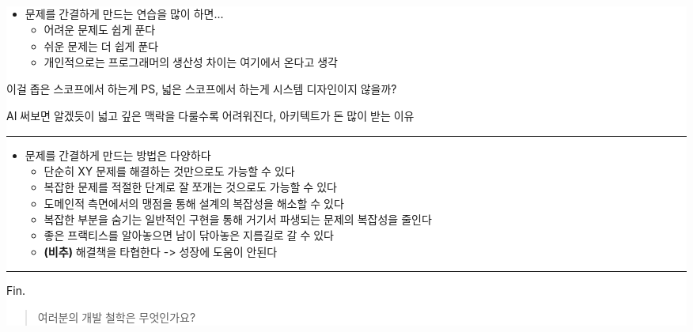 
- 문제를 간결하게 만드는 연습을 많이 하면...
  - 어려운 문제도 쉽게 푼다
  - 쉬운 문제는 더 쉽게 푼다
  - 개인적으로는 프로그래머의 생산성 차이는 여기에서 온다고 생각

이걸 좁은 스코프에서 하는게 PS, 넓은 스코프에서 하는게 시스템 디자인이지 않을까?

AI 써보면 알겠듯이 넓고 깊은 맥락을 다룰수록 어려워진다, 아키텍트가 돈 많이 받는 이유

---

- 문제를 간결하게 만드는 방법은 다양하다
  - 단순히 XY 문제를 해결하는 것만으로도 가능할 수 있다
  - 복잡한 문제를 적절한 단계로 잘 쪼개는 것으로도 가능할 수 있다
  - 도메인적 측면에서의 맹점을 통해 설계의 복잡성을 해소할 수 있다
  - 복잡한 부분을 숨기는 일반적인 구현을 통해 거기서 파생되는 문제의 복잡성을 줄인다
  - 좋은 프랙티스를 알아놓으면 남이 닦아놓은 지름길로 갈 수 있다
  - **(비추)** 해결책을 타협한다 -> 성장에 도움이 안된다

---

Fin.

> 여러분의 개발 철학은 무엇인가요?
